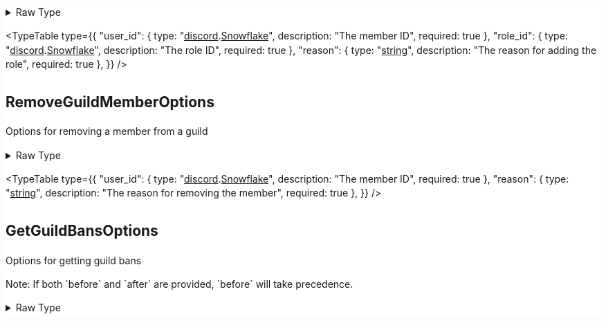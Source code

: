 <details><summary>Raw Type</summary></details>

<TypeTable
	type={{
		"user_id": {
			type: "[discord](#module.discord).[Snowflake](#Snowflake)",
			description: "The member ID",
			required: true
		},
		"role_id": {
			type: "[discord](#module.discord).[Snowflake](#Snowflake)",
			description: "The role ID",
			required: true
		},
		"reason": {
			type: "[string](#string)",
			description: "The reason for adding the role",
			required: true
		},
	}}
/>
<div id="RemoveGuildMemberOptions"></div>

## RemoveGuildMemberOptions

Options for removing a member from a guild

<details><summary>Raw Type</summary></details>

<TypeTable
	type={{
		"user_id": {
			type: "[discord](#module.discord).[Snowflake](#Snowflake)",
			description: "The member ID",
			required: true
		},
		"reason": {
			type: "[string](#string)",
			description: "The reason for removing the member",
			required: true
		},
	}}
/>
<div id="GetGuildBansOptions"></div>

## GetGuildBansOptions

Options for getting guild bans



Note: If both \`before\` and \`after\` are provided, \`before\` will take precedence.

<details><summary>Raw Type</summary></details>
